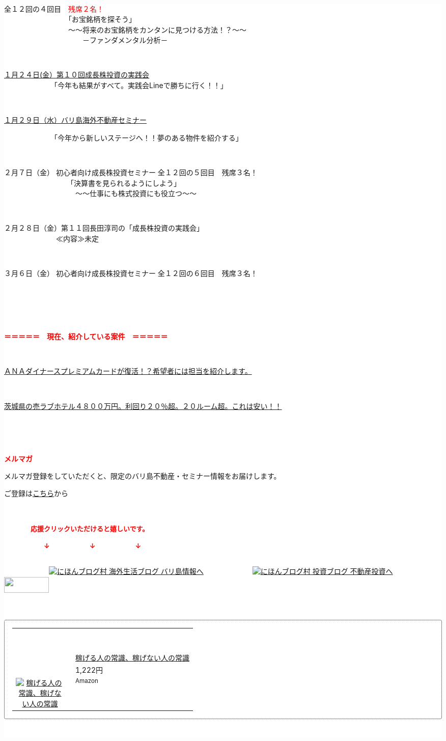 全１２回の４回目</a>　<span style="color: rgb(255, 0, 0);">残席２名！</span><br/>　　　　　　　　　「お宝銘柄を探そう」<br/>　　　　　　　　　～～将来のお宝銘柄をカンタンに見つける方法！？～～<br/>　　　　　　　　　　　－ファンダメンタル分析－</p><p> </p><p><a href="entry-12549589332.html" target="_blank">１月２４日(金）第１０回成長株投資の実践会</a><br/>　　　　　　　「今年も結果がすべて。実践会Lineで勝ちに行く！！」</p><p> </p><p><a href="entry-12563415861.html" target="_blank">１月２９日（水）バリ島海外不動産セミナー</a></p><p>　　　　　　　「今年から新しいステージへ！！夢のある物件を紹介する」</p><p> </p><p>２月７日（金） 初心者向け成長株投資セミナー 全１２回の５回目　残席３名！<br/> 　　　　　　　　　「決算書を見られるようにしよう」<br/>　　　　　　　　　　～～仕事にも株式投資にも役立つ～～</p><p> </p><p>２月２８日（金）第１１回長田淳司の「成長株投資の実践会」<br/> 　　　　　　　≪内容≫未定</p><p> </p><p>３月６日（金） 初心者向け成長株投資セミナー 全１２回の６回目　残席３名！<br/> 　　　　　　　　　</p><p> </p><p> </p><p><span style="font-weight: bold;"><span style="color: rgb(255, 0, 0);">＝＝＝＝＝　現在、紹介している案件　＝＝＝＝＝</span></span></p><p> </p><p><a href="entry-12529998383.html" target="_blank">ＡＮＡダイナースプレミアムカードが復活！？希望者には担当を紹介します。</a></p><p> </p><p><a href="entry-12552292653.html" target="_blank">茨城県の売ラブホテル４８００万円。利回り２０％超。２０ルーム超。これは安い！！</a></p><p> </p><p> </p><p><span style="font-weight: bold;"><span style="color: rgb(255, 0, 0);">メルマガ</span></span></p><p>メルマガ登録をしていただくと、限定のバリ島不動産・セミナー情報をお届けします。</p><p>ご登録は<a href="f9eeVI" target="_blank">こちら</a>から</p><p style="text-align: center;"> </p><p><font color="#ff0000" size="2"><strong>　　　　応援クリックいただけると嬉しいです。</strong></font></p><p><font color="#ff0000" size="2"><strong>　　　　　　↓　　　　　　↓　　　　　　↓</strong></font></p><p><a href="ranking.html?p_cid=01260127" id="&amp;blogmura_banner"><img alt="にほんブログ村 海外生活ブログ バリ島情報へ" border="0" height="31" src="data:image/svg+xml;charset=utf-8,%3Csvg%20xmlns%3D%22http%3A%2F%2Fwww.w3.org%2F2000%2Fsvg%22%20title%3D%22Placeholder%20for%20Images%22%20role%3D%22presentation%22%20viewBox%3D%220%200%2088%2031%22%20%2F%3E" width="88" data-src="//overseas.blogmura.com/bali/img/bali88_31.gif" style="aspect-ratio: auto 88 / 31;"/><noscript><img alt="にほんブログ村 海外生活ブログ バリ島情報へ" border="0" height="31" src="//overseas.blogmura.com/bali/img/bali88_31.gif" width="88"></noscript></a>  <a href="ranking.html?p_cid=01260127" id="&amp;blogmura_banner"><img alt="にほんブログ村 投資ブログ 不動産投資へ" border="0" height="31" src="data:image/svg+xml;charset=utf-8,%3Csvg%20xmlns%3D%22http%3A%2F%2Fwww.w3.org%2F2000%2Fsvg%22%20title%3D%22Placeholder%20for%20Images%22%20role%3D%22presentation%22%20viewBox%3D%220%200%2088%2031%22%20%2F%3E" width="88" data-src="//investment.blogmura.com/hudousantoushi/img/hudousantoushi88_31.gif" style="aspect-ratio: auto 88 / 31;"/><noscript><img alt="にほんブログ村 投資ブログ 不動産投資へ" border="0" height="31" src="//investment.blogmura.com/hudousantoushi/img/hudousantoushi88_31.gif" width="88"></noscript></a> <a href="link.php?1804582" title="人気ブログランキングへ"><img border="0" height="31" src="data:image/svg+xml;charset=utf-8,%3Csvg%20xmlns%3D%22http%3A%2F%2Fwww.w3.org%2F2000%2Fsvg%22%20title%3D%22Placeholder%20for%20Images%22%20role%3D%22presentation%22%20viewBox%3D%220%200%2088%2031%22%20%2F%3E" width="88" data-src="https://blog.with2.net/img/banner/banner_22.gif" style="aspect-ratio: auto 88 / 31;"/><noscript><img border="0" height="31" src="https://blog.with2.net/img/banner/banner_22.gif" width="88"></noscript></a></p><p> </p><div contenteditable="false" style="padding: 15px; border-radius: 4px; border: 1px dotted currentColor; border-image: none;"><table border="0" cellpadding="0" cellspacing="0" style="margin: 0px; table-layout: fixed;" width="100%">	<tbody width="100%">		<tr>			<td aligin="center" style="vertical-align: middle;" width="95"><span style="text-align: center; display: block;"><a alt0="AmebaAffiliate" alt1="稼げる人の常識、稼げない人の常識" alt2="Amazon" alt3="https://images-fe.ssl-images-amazon.com/images/I/51Ft8zEBpkL._SL160_.jpg" alt4="1" href="4802110227?SubscriptionId=AKIAJLD6FH2TADXIQKDQ&amp;tag=amebablog-a2371184-22&amp;linkCode=xm2&amp;camp=2025&amp;creative=165953&amp;creativeASIN=4802110227" target="_blank"><img alt="稼げる人の常識、稼げない人の常識" border="0" data-img="affiliate" src="data:image/svg+xml;charset=utf-8,%3Csvg%20xmlns%3D%22http%3A%2F%2Fwww.w3.org%2F2000%2Fsvg%22%20title%3D%22Placeholder%20for%20Images%22%20role%3D%22presentation%22%20viewBox%3D%220%200%201%201%22%20%2F%3E" style="margin: 0px; vertical-align: middle; max-width: 95px;" data-src="https://images-fe.ssl-images-amazon.com/images/I/51Ft8zEBpkL._SL160_.jpg"/><noscript><img alt="稼げる人の常識、稼げない人の常識" border="0" data-img="affiliate" src="https://images-fe.ssl-images-amazon.com/images/I/51Ft8zEBpkL._SL160_.jpg" style="margin: 0px; vertical-align: middle; max-width: 95px;"></noscript></a></span></td>			<td style="line-height: 1.5; padding-left: 15px; vertical-align: middle;"><a alt0="AmebaAffiliate" alt1="稼げる人の常識、稼げない人の常識" alt2="Amazon" alt3="https://images-fe.ssl-images-amazon.com/images/I/51Ft8zEBpkL._SL160_.jpg" alt4="1" href="4802110227?SubscriptionId=AKIAJLD6FH2TADXIQKDQ&amp;tag=amebablog-a2371184-22&amp;linkCode=xm2&amp;camp=2025&amp;creative=165953&amp;creativeASIN=4802110227" target="_blank">稼げる人の常識、稼げない人の常識</a>			<div style="padding: 3px 0px;">1,222円</div>			<div style="font-size: 0.83em;">Amazon</div></td>		</tr>	</tbody></table></div><p> </p>

